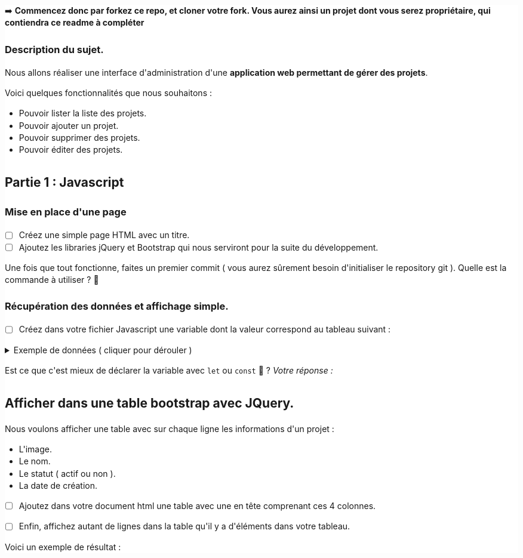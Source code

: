 ➡️ **Commencez donc par forkez ce repo, et cloner votre fork. Vous aurez ainsi un projet dont vous serez propriétaire, qui contiendra ce readme à compléter**

### Description du sujet.

Nous allons réaliser une interface d'administration d'une **application web permettant de gérer des projets**.

Voici quelques fonctionnalités que nous souhaitons :

* Pouvoir lister la liste des projets.
* Pouvoir ajouter un projet.
* Pouvoir supprimer des projets.
* Pouvoir éditer des projets.

## Partie 1 : Javascript

### Mise en place d'une page

- [ ] Créez une simple page HTML avec un titre.
- [ ] Ajoutez les libraries jQuery et Bootstrap qui nous serviront pour la suite du développement.

Une fois que tout fonctionne, faites un premier commit ( vous aurez sûrement besoin d'initialiser le repository git ). Quelle est la commande à utiliser ? 🤔

### Récupération des données et affichage simple.

- [ ] Créez dans votre fichier Javascript une variable dont la valeur correspond au tableau suivant :

<details><summary>Exemple de données ( cliquer pour dérouler )</summary></details>

Est ce que c'est mieux de déclarer la variable avec `let` ou `const` 🤔 ?
*Votre réponse :*

## Afficher dans une table bootstrap avec JQuery.

Nous voulons afficher une table avec sur chaque ligne les informations d'un projet :

- L'image.
- Le nom.
- Le statut ( actif ou non ).
- La date de création.

- [ ] Ajoutez dans votre document html une table avec une en tête comprenant ces 4 colonnes.

- [ ] Enfin, affichez autant de lignes dans la table qu'il y a d'éléments dans votre tableau.

Voici un exemple de résultat :
